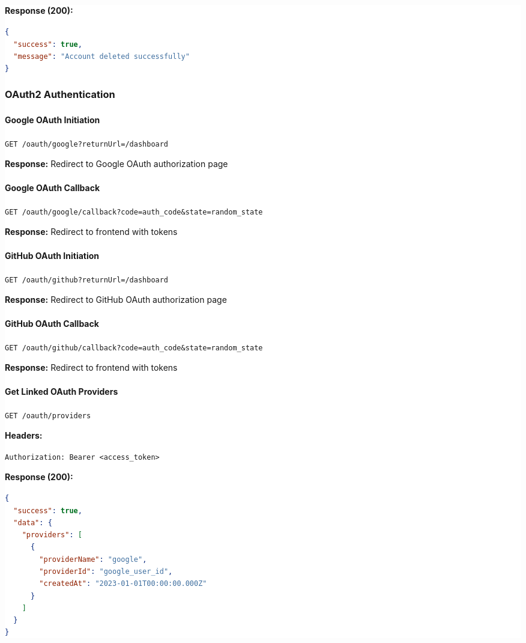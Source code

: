 **Response (200):**
```json
{
  "success": true,
  "message": "Account deleted successfully"
}
```

### OAuth2 Authentication

#### Google OAuth Initiation
```http
GET /oauth/google?returnUrl=/dashboard
```

**Response:** Redirect to Google OAuth authorization page

#### Google OAuth Callback
```http
GET /oauth/google/callback?code=auth_code&state=random_state
```

**Response:** Redirect to frontend with tokens

#### GitHub OAuth Initiation
```http
GET /oauth/github?returnUrl=/dashboard
```

**Response:** Redirect to GitHub OAuth authorization page

#### GitHub OAuth Callback
```http
GET /oauth/github/callback?code=auth_code&state=random_state
```

**Response:** Redirect to frontend with tokens

#### Get Linked OAuth Providers
```http
GET /oauth/providers
```

**Headers:**
```
Authorization: Bearer <access_token>
```

**Response (200):**
```json
{
  "success": true,
  "data": {
    "providers": [
      {
        "providerName": "google",
        "providerId": "google_user_id",
        "createdAt": "2023-01-01T00:00:00.000Z"
      }
    ]
  }
}
```

